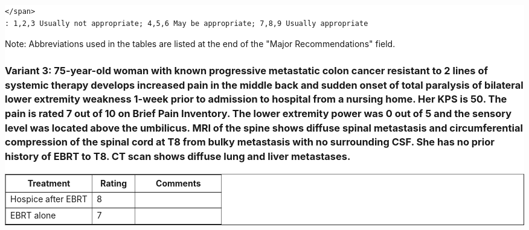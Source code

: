     </span>
    : 1,2,3 Usually not appropriate; 4,5,6 May be appropriate; 7,8,9 Usually appropriate
   </th>
  </tr>
 </tfoot>
</table>


Note: Abbreviations used in the tables are listed at the end of the "Major Recommendations" field. 


###  Variant 3: 75-year-old woman with known progressive metastatic colon cancer resistant to 2 lines of systemic therapy develops increased pain in the middle back and sudden onset of total paralysis of bilateral lower extremity weakness 1-week prior to admission to hospital from a nursing home. Her KPS is 50. The pain is rated 7 out of 10 on Brief Pain Inventory. The lower extremity power was 0 out of 5 and the sensory level was located above the umbilicus. MRI of the spine shows diffuse spinal metastasis and circumferential compression of the spinal cord at T8 from bulky metastasis with no surrounding CSF. She has no prior history of EBRT to T8. CT scan shows diffuse lung and liver metastases. 
<table border="1" cellpadding="5" cellspacing="1" summary="Table: Variant 3: 75-year-old woman with known progressive metastatic colon cancer resistant to 2 lines of systemic therapy develops increased pain in the middle back and sudden onset of total paralysis of bilateral lower extremity weakness 1-week prior to admission to hospital from a nursing home. Her KPS is 50. The pain is rated 7 out of 10 on Brief Pain Inventory. The lower extremity power was 0 out of 5 and the sensory level was located above the umbilicus. MRI of the spine shows diffuse spinal metastasis and circumferential compression of the spinal cord at T8 from bulky metastasis with no surrounding CSF. She has no prior history of EBRT to T8. CT scan shows diffuse lung and liver metastases.">
 <thead>
  <tr>
   <th class="Center" scope="col" valign="top" width="40%">
    Treatment
   </th>
   <th class="Center" scope="col" valign="top" width="20%">
    Rating
   </th>
   <th class="Center" scope="col" valign="top" width="40%">
    Comments
   </th>
  </tr>
 </thead>
 <tbody>
  <tr>
   <td valign="top">
    Hospice after EBRT
   </td>
   <td class="Center" valign="middle">
    8
   </td>
   <td valign="top">
   </td>
  </tr>
  <tr>
   <td valign="top">
    EBRT alone
   </td>
   <td class="Center" valign="middle">
    7
   </td>
   <td valign="top">
   </td>
  </tr>